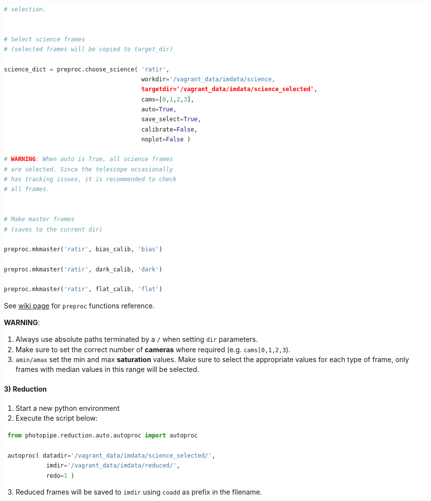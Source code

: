   ```python
  # selection.     
  
  
  # Select science frames
  # (selected frames will be copied to target_dir)
  
  science_dict = preproc.choose_science( 'ratir', 
                                         workdir='/vagrant_data/imdata/science, 
                                         targetdir='/vagrant_data/imdata/science_selected', 
                                         cams=[0,1,2,3], 
                                         auto=True, 
                                         save_select=True, 
                                         calibrate=False, 
                                         noplot=False ) 

  # WARNING: When auto is True, all science frames
  # are selected. Since the telescope occasionally
  # has tracking issues, it is recommended to check
  # all frames.  
  
  
  # Make master frames
  # (saves to the current dir)
  
  preproc.mkmaster('ratir', bias_calib, 'bias')

  preproc.mkmaster('ratir', dark_calib, 'dark')
 
  preproc.mkmaster('ratir', flat_calib, 'flat')  
 ```
 
 See [wiki page](https://github.com/maxperry/photometrypipeline/wiki/preproc.py) for `preproc` functions reference.

 **WARNING**:
  1. Always use absolute paths terminated by a `/` when setting `dir` parameters. 
  2. Make sure to set the correct number of **cameras** where required (e.g. `cams[0,1,2,3`).
  3. `amin/amax` set the min and max **saturation** values. Make sure to select the appropriate values for each type of frame, only frames with median values in this range will be selected.
  
#### 3) Reduction
 1. Start a new python environment
 2. Execute the script below:
 
  ```python
   from photopipe.reduction.auto.autoproc import autoproc

   autoproc( datadir='/vagrant_data/imdata/science_selected/', 
              imdir='/vagrant_data/imdata/reduced/', 
              redo=1 )
  ```
 3. Reduced frames will be saved to `imdir` using `coadd` as prefix in the filename.
 